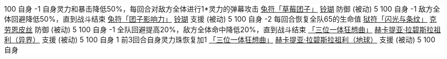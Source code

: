 <td>100</td>
<td>自身</td>
<td>-1</td>
<td>自身灵力和暴击降低50%，每回合对敌方全体进行1*灵力的弹幕攻击
</td></tr>
<tr>
<td><a href="/%E5%A4%A7%E5%AE%B6%E7%9A%84%E5%B9%BB%E6%83%B3%E4%B9%A1/%E4%BA%BA%E7%89%A9/%E9%93%83%E7%91%9A#防御符卡" title="大家的幻想乡/人物/铃瑚">兔符「草莓团子」</a></td>
<td><a href="./大家的幻想乡-人物-铃瑚.md" title="大家的幻想乡/人物/铃瑚">铃瑚</a></td>
<td>防御</td>
<td>(被动)</td>
<td>5</td>
<td>100</td>
<td>自身</td>
<td>-1</td>
<td>敌方全体回避降低50%，直到战斗结束
</td></tr>
<tr>
<td><a href="/%E5%A4%A7%E5%AE%B6%E7%9A%84%E5%B9%BB%E6%83%B3%E4%B9%A1/%E4%BA%BA%E7%89%A9/%E9%93%83%E7%91%9A#支援符卡" title="大家的幻想乡/人物/铃瑚">兔符「团子影响力」</a></td>
<td><a href="./大家的幻想乡-人物-铃瑚.md" title="大家的幻想乡/人物/铃瑚">铃瑚</a></td>
<td>支援</td>
<td>(被动)</td>
<td>5</td>
<td>100</td>
<td>自身</td>
<td>-2</td>
<td>每回合恢复全队65的生命值
</td></tr>
<tr>
<td><a href="/%E5%A4%A7%E5%AE%B6%E7%9A%84%E5%B9%BB%E6%83%B3%E4%B9%A1/%E4%BA%BA%E7%89%A9/%E5%85%8B%E5%8A%B3%E6%81%A9%E7%9A%AE%E4%B8%9D#防御符卡" title="大家的幻想乡/人物/克劳恩皮丝">狱符「闪光与条纹」</a></td>
<td><a href="./大家的幻想乡-人物-克劳恩皮丝.md" title="大家的幻想乡/人物/克劳恩皮丝">克劳恩皮丝</a></td>
<td>防御</td>
<td>(被动)</td>
<td>5</td>
<td>100</td>
<td>自身</td>
<td>-1</td>
<td>全队回避提高20%，敌方全体命中降低20%，直到战斗结束
</td></tr>
<tr>
<td><a href="/%E5%A4%A7%E5%AE%B6%E7%9A%84%E5%B9%BB%E6%83%B3%E4%B9%A1/%E4%BA%BA%E7%89%A9/%E8%B5%AB%E5%8D%A1%E6%8F%90%E4%BA%9A%C2%B7%E6%8B%89%E7%A2%A7%E6%96%AF%E6%8B%89%E7%A5%96%E5%88%A9#支援符卡" title="大家的幻想乡/人物/赫卡提亚·拉碧斯拉祖利">「三位一体狂想曲」</a></td>
<td><a href="./大家的幻想乡-人物-赫卡提亚·拉碧斯拉祖利.md" title="大家的幻想乡/人物/赫卡提亚·拉碧斯拉祖利">赫卡提亚·拉碧斯拉祖利（异界）</a></td>
<td>支援</td>
<td>(被动)</td>
<td>5</td>
<td>100</td>
<td>自身</td>
<td>1</td>
<td>前3回合自身灵力珠恢复加1
</td></tr>
<tr>
<td><a href="/%E5%A4%A7%E5%AE%B6%E7%9A%84%E5%B9%BB%E6%83%B3%E4%B9%A1/%E4%BA%BA%E7%89%A9/%E8%B5%AB%E5%8D%A1%E6%8F%90%E4%BA%9A%C2%B7%E6%8B%89%E7%A2%A7%E6%96%AF%E6%8B%89%E7%A5%96%E5%88%A9#地球#支援符卡" title="大家的幻想乡/人物/赫卡提亚·拉碧斯拉祖利">「三位一体狂想曲」</a></td>
<td><a href="./大家的幻想乡-人物-赫卡提亚·拉碧斯拉祖利.md" title="大家的幻想乡/人物/赫卡提亚·拉碧斯拉祖利">赫卡提亚·拉碧斯拉祖利（地球）</a></td>
<td>支援</td>
<td>(被动)</td>
<td>5</td>
<td>100</td>
<td>自身</td>